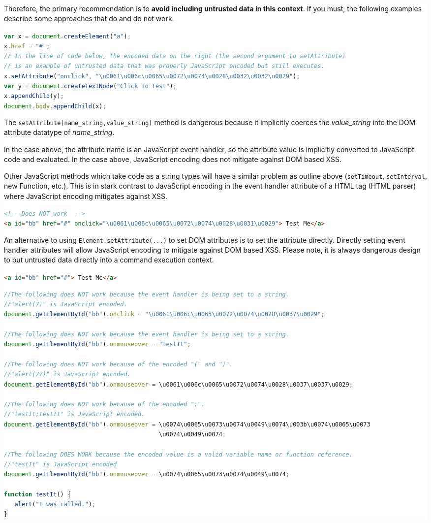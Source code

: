 Therefore, the primary recommendation is to **avoid including untrusted data in this context**. If you must, the following examples describe some approaches that do and do not work.

```javascript
var x = document.createElement("a");
x.href = "#";
// In the line of code below, the encoded data on the right (the second argument to setAttribute)
// is an example of untrusted data that was properly JavaScript encoded but still executes.
x.setAttribute("onclick", "\u0061\u006c\u0065\u0072\u0074\u0028\u0032\u0032\u0029");
var y = document.createTextNode("Click To Test");
x.appendChild(y);
document.body.appendChild(x);
```

The `setAttribute(name_string,value_string)` method is dangerous because it implicitly coerces the _value_string_ into the DOM attribute datatype of _name_string_.

In the case above, the attribute name is an JavaScript event handler, so the attribute value is implicitly converted to JavaScript code and evaluated. In the case above, JavaScript encoding does not mitigate against DOM based XSS.

Other JavaScript methods which take code as a string types will have a similar problem as outline above (`setTimeout`, `setInterval`, new Function, etc.). This is in stark contrast to JavaScript encoding in the event handler attribute of a HTML tag (HTML parser) where JavaScript encoding mitigates against XSS.

```html
<!-- Does NOT work  -->
<a id="bb" href="#" onclick="\u0061\u006c\u0065\u0072\u0074\u0028\u0031\u0029"> Test Me</a>
```

An alternative to using `Element.setAttribute(...)` to set DOM attributes is to set the attribute directly. Directly setting event handler attributes will allow JavaScript encoding to mitigate against DOM based XSS. Please note, it is always dangerous design to put untrusted data directly into a command execution context.

```html
<a id="bb" href="#"> Test Me</a>
```

```javascript
//The following does NOT work because the event handler is being set to a string.
//"alert(7)" is JavaScript encoded.
document.getElementById("bb").onclick = "\u0061\u006c\u0065\u0072\u0074\u0028\u0037\u0029";

//The following does NOT work because the event handler is being set to a string.
document.getElementById("bb").onmouseover = "testIt";

//The following does NOT work because of the encoded "(" and ")".
//"alert(77)" is JavaScript encoded.
document.getElementById("bb").onmouseover = \u0061\u006c\u0065\u0072\u0074\u0028\u0037\u0037\u0029;

//The following does NOT work because of the encoded ";".
//"testIt;testIt" is JavaScript encoded.
document.getElementById("bb").onmouseover = \u0074\u0065\u0073\u0074\u0049\u0074\u003b\u0074\u0065\u0073
                                            \u0074\u0049\u0074;

//The following DOES WORK because the encoded value is a valid variable name or function reference.
//"testIt" is JavaScript encoded
document.getElementById("bb").onmouseover = \u0074\u0065\u0073\u0074\u0049\u0074;

function testIt() {
   alert("I was called.");
}
```

